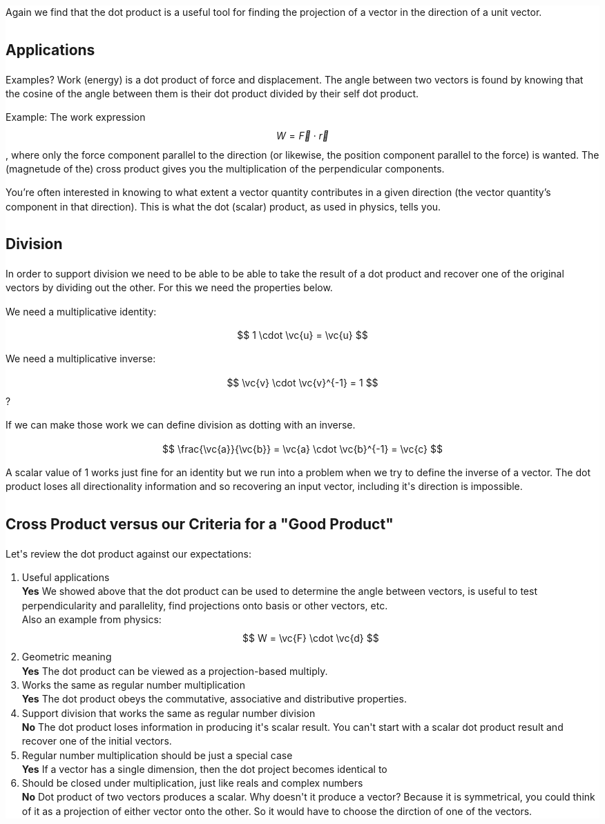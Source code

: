 Again we find that the dot product is a useful tool for finding the projection of a vector in the direction of a unit vector.

## Applications

Examples? Work (energy) is a dot product of force and displacement. The angle between two vectors is found by knowing that the cosine of the angle between them is their dot product divided by their self dot product.

Example: The work expression $$ W = \vec{F} \cdot \vec{r} $$, where only the force component parallel to the direction (or likewise, the position component parallel to the force) is wanted.
The (magnetude of the) cross product gives you the multiplication of the perpendicular components.

You’re often interested in knowing to what extent a vector quantity contributes in a given direction (the vector quantity’s component in that direction). This is what the dot (scalar) product, as used in physics, tells you.

## Division

In order to support division we need to be able to be able to take the result of a dot product and recover one of the original vectors by dividing out the other. For this we need the properties below.

We need a multiplicative identity:

$$ 1 \cdot \vc{u} = \vc{u} $$

We need a multiplicative inverse:

$$ \vc{v} \cdot \vc{v}^{-1} = 1 $$?

If we can make those work we can define division as dotting with an inverse.

$$ \frac{\vc{a}}{\vc{b}} = \vc{a} \cdot \vc{b}^{-1} = \vc{c} $$

A scalar value of 1 works just fine for an identity but we run into a problem when we try to define the inverse of a vector. The dot product loses all directionality information and so recovering an input vector, including it's direction is impossible.

## Cross Product versus our Criteria for a "Good Product"

Let's review the dot product against our expectations:

1. Useful applications  
**Yes** We showed above that the dot product can be used to determine the angle between vectors, is useful to test perpendicularity and parallelity, find projections onto basis or other vectors, etc.  
Also an example from physics: $$ W = \vc{F} \cdot \vc{d} $$  
1. Geometric meaning  
**Yes** The dot product can be viewed as a projection-based multiply.
1. Works the same as regular number multiplication  
**Yes**
The dot product obeys the commutative, associative and distributive properties.
1. Support division that works the same as regular number division  
**No** The dot product loses information in producing it's scalar result. You can't start with a scalar dot product result and recover one of the initial vectors.
1. Regular number multiplication should be just a special case  
**Yes** If a vector has a single dimension, then the dot project becomes identical to 
1. Should be closed under multiplication, just like reals and complex numbers  
**No** Dot product of two vectors produces a scalar. Why doesn't it produce a vector? Because it is symmetrical, you could think of it as a projection of either vector onto the other. So it would have to choose the dirction of one of the vectors.
